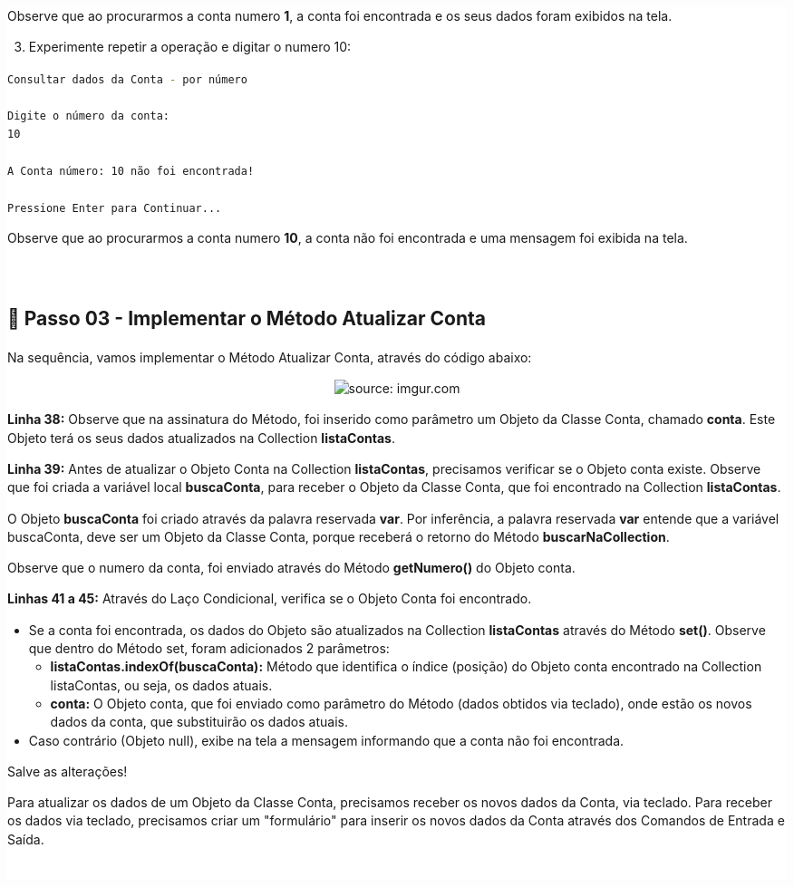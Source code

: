 Observe que ao procurarmos a conta numero **1**, a conta foi encontrada e os seus dados foram exibidos na tela. 

3. Experimente repetir a operação e digitar o numero 10:

```bash
Consultar dados da Conta - por número

Digite o número da conta: 
10

A Conta número: 10 não foi encontrada!

Pressione Enter para Continuar...
```

Observe que ao procurarmos a conta numero **10**, a conta não foi encontrada e uma mensagem foi exibida na tela. 

<br />

<h2>👣 Passo 03 - Implementar o Método Atualizar Conta</h2>



Na sequência, vamos implementar o Método Atualizar Conta, através do código abaixo:

<div align="center"><img src="https://i.imgur.com/5LZtMXh.png" title="source: imgur.com" /></div>

**Linha 38:** Observe que na assinatura do Método, foi inserido como parâmetro um Objeto da Classe Conta, chamado **conta**. Este Objeto terá os seus dados atualizados na Collection **listaContas**.

**Linha 39:** Antes de atualizar o Objeto Conta na Collection **listaContas**, precisamos verificar se o Objeto conta existe. Observe que foi criada a variável local **buscaConta**, para receber o Objeto da Classe Conta, que foi encontrado na Collection **listaContas**. 

O Objeto **buscaConta** foi criado através da palavra reservada **var**. Por inferência, a palavra reservada **var** entende que a variável buscaConta, deve ser um Objeto da Classe Conta, porque receberá o retorno do Método **buscarNaCollection**.

Observe que o numero da conta, foi enviado através do Método **getNumero()** do Objeto conta.

**Linhas 41 a 45:** Através do Laço Condicional, verifica se o Objeto Conta foi encontrado. 

- Se a conta foi encontrada, os dados do Objeto são atualizados na Collection **listaContas** através do Método **set()**. Observe que dentro do Método set, foram adicionados 2 parâmetros:
  - **listaContas.indexOf(buscaConta):** Método que identifica o índice (posição) do Objeto conta encontrado na Collection listaContas, ou seja, os dados atuais.
  - **conta:** O Objeto conta, que foi enviado como parâmetro do Método (dados obtidos via teclado), onde estão os novos dados da conta, que substituirão os dados atuais. 
- Caso contrário (Objeto null), exibe na tela a mensagem informando que a conta não foi encontrada.

Salve as alterações!

Para atualizar os dados de um Objeto da Classe Conta, precisamos receber os novos dados da Conta, via teclado. Para receber os dados via teclado, precisamos criar um "formulário" para inserir os novos dados da Conta através dos Comandos de Entrada e Saída.

<br />

